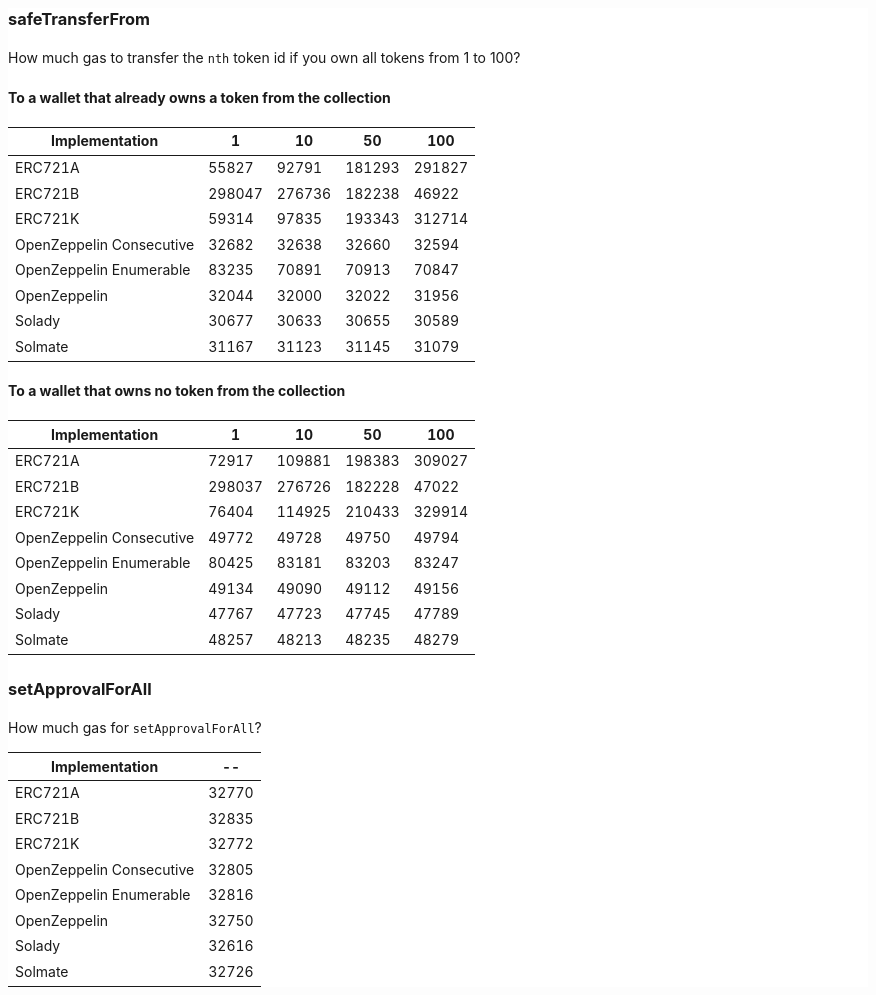 
### safeTransferFrom

How much gas to transfer the `nth` token id if you own all tokens from 1 to 100?

#### To a wallet that already owns a token from the collection


|     Implementation     |   1  |  10  |  50  |  100 |
|------------------------|------|------|------|------|
|         ERC721A        | 55827| 92791|181293|291827|
|         ERC721B        |298047|276736|182238| 46922|
|         ERC721K        | 59314| 97835|193343|312714|
|OpenZeppelin Consecutive| 32682| 32638| 32660| 32594|
| OpenZeppelin Enumerable| 83235| 70891| 70913| 70847|
|      OpenZeppelin      | 32044| 32000| 32022| 31956|
|         Solady         | 30677| 30633| 30655| 30589|
|         Solmate        | 31167| 31123| 31145| 31079|


#### To a wallet that owns no token from the collection


|     Implementation     |   1  |  10  |  50  |  100 |
|------------------------|------|------|------|------|
|         ERC721A        | 72917|109881|198383|309027|
|         ERC721B        |298037|276726|182228| 47022|
|         ERC721K        | 76404|114925|210433|329914|
|OpenZeppelin Consecutive| 49772| 49728| 49750| 49794|
| OpenZeppelin Enumerable| 80425| 83181| 83203| 83247|
|      OpenZeppelin      | 49134| 49090| 49112| 49156|
|         Solady         | 47767| 47723| 47745| 47789|
|         Solmate        | 48257| 48213| 48235| 48279|


### setApprovalForAll

How much gas for `setApprovalForAll`?


|     Implementation     |  -- |
|------------------------|-----|
|         ERC721A        |32770|
|         ERC721B        |32835|
|         ERC721K        |32772|
|OpenZeppelin Consecutive|32805|
| OpenZeppelin Enumerable|32816|
|      OpenZeppelin      |32750|
|         Solady         |32616|
|         Solmate        |32726|
